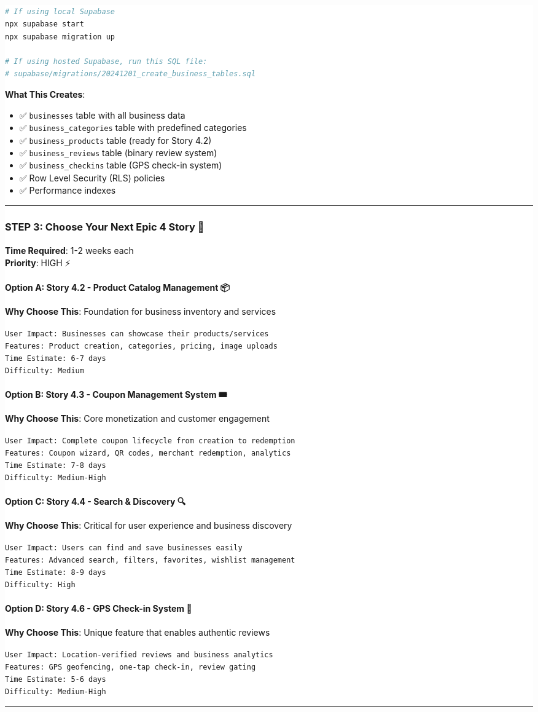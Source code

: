 ```bash
# If using local Supabase
npx supabase start
npx supabase migration up

# If using hosted Supabase, run this SQL file:
# supabase/migrations/20241201_create_business_tables.sql
```

**What This Creates**:
- ✅ `businesses` table with all business data
- ✅ `business_categories` table with predefined categories  
- ✅ `business_products` table (ready for Story 4.2)
- ✅ `business_reviews` table (binary review system)
- ✅ `business_checkins` table (GPS check-in system)
- ✅ Row Level Security (RLS) policies
- ✅ Performance indexes

---

### **STEP 3: Choose Your Next Epic 4 Story** 🎯
**Time Required**: 1-2 weeks each  
**Priority**: HIGH ⚡

#### **Option A: Story 4.2 - Product Catalog Management** 📦
**Why Choose This**: Foundation for business inventory and services
```
User Impact: Businesses can showcase their products/services
Features: Product creation, categories, pricing, image uploads
Time Estimate: 6-7 days
Difficulty: Medium
```

#### **Option B: Story 4.3 - Coupon Management System** 🎟️
**Why Choose This**: Core monetization and customer engagement
```  
User Impact: Complete coupon lifecycle from creation to redemption
Features: Coupon wizard, QR codes, merchant redemption, analytics
Time Estimate: 7-8 days
Difficulty: Medium-High
```

#### **Option C: Story 4.4 - Search & Discovery** 🔍
**Why Choose This**: Critical for user experience and business discovery
```
User Impact: Users can find and save businesses easily
Features: Advanced search, filters, favorites, wishlist management
Time Estimate: 8-9 days  
Difficulty: High
```

#### **Option D: Story 4.6 - GPS Check-in System** 📍
**Why Choose This**: Unique feature that enables authentic reviews
```
User Impact: Location-verified reviews and business analytics
Features: GPS geofencing, one-tap check-in, review gating
Time Estimate: 5-6 days
Difficulty: Medium-High
```

---